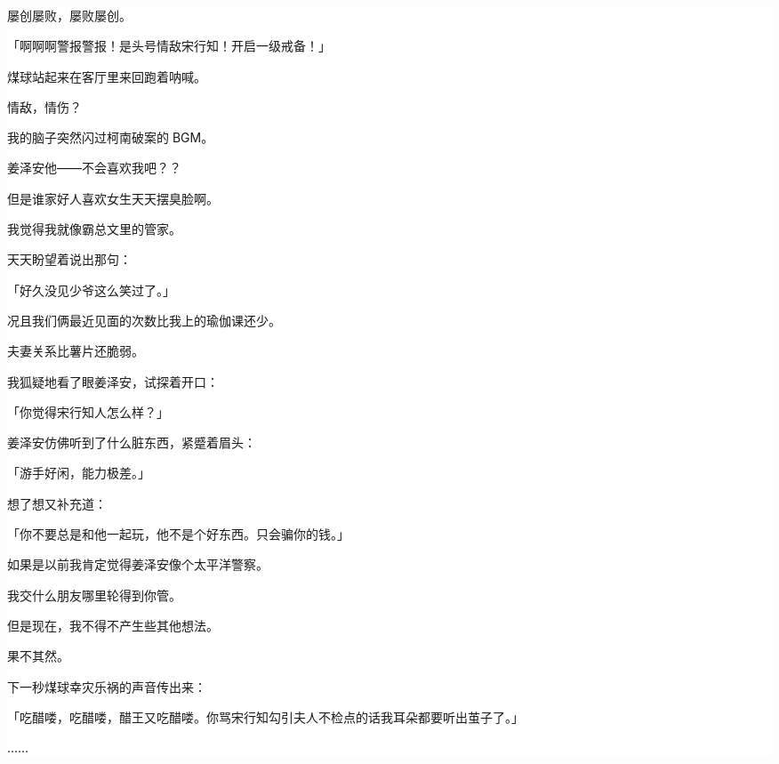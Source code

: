 屡创屡败，屡败屡创。


「啊啊啊警报警报！是头号情敌宋行知！开启一级戒备！」


煤球站起来在客厅里来回跑着呐喊。


情敌，情伤？


我的脑子突然闪过柯南破案的 BGM。


姜泽安他——不会喜欢我吧？？


但是谁家好人喜欢女生天天摆臭脸啊。


我觉得我就像霸总文里的管家。


天天盼望着说出那句：


「好久没见少爷这么笑过了。」


况且我们俩最近见面的次数比我上的瑜伽课还少。


夫妻关系比薯片还脆弱。


我狐疑地看了眼姜泽安，试探着开口：


「你觉得宋行知人怎么样？」


姜泽安仿佛听到了什么脏东西，紧蹙着眉头：


「游手好闲，能力极差。」


想了想又补充道：


「你不要总是和他一起玩，他不是个好东西。只会骗你的钱。」


如果是以前我肯定觉得姜泽安像个太平洋警察。


我交什么朋友哪里轮得到你管。


但是现在，我不得不产生些其他想法。


果不其然。


下一秒煤球幸灾乐祸的声音传出来：


「吃醋喽，吃醋喽，醋王又吃醋喽。你骂宋行知勾引夫人不检点的话我耳朵都要听出茧子了。」


……
